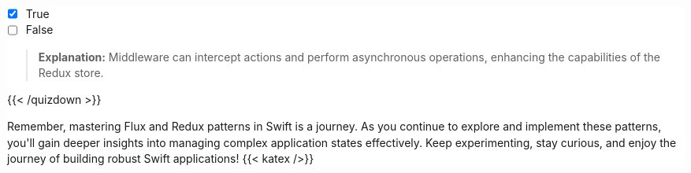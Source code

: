 - [x] True
- [ ] False

> **Explanation:** Middleware can intercept actions and perform asynchronous operations, enhancing the capabilities of the Redux store.

{{< /quizdown >}}

Remember, mastering Flux and Redux patterns in Swift is a journey. As you continue to explore and implement these patterns, you'll gain deeper insights into managing complex application states effectively. Keep experimenting, stay curious, and enjoy the journey of building robust Swift applications!
{{< katex />}}

